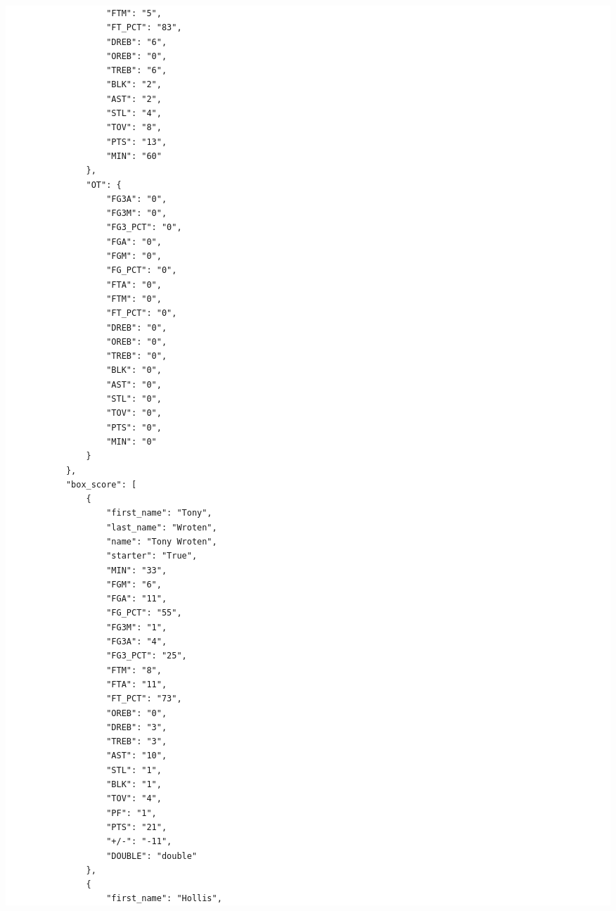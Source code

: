 ```
					"FTM": "5",
					"FT_PCT": "83",
					"DREB": "6",
					"OREB": "0",
					"TREB": "6",
					"BLK": "2",
					"AST": "2",
					"STL": "4",
					"TOV": "8",
					"PTS": "13",
					"MIN": "60"
				},
				"OT": {
					"FG3A": "0",
					"FG3M": "0",
					"FG3_PCT": "0",
					"FGA": "0",
					"FGM": "0",
					"FG_PCT": "0",
					"FTA": "0",
					"FTM": "0",
					"FT_PCT": "0",
					"DREB": "0",
					"OREB": "0",
					"TREB": "0",
					"BLK": "0",
					"AST": "0",
					"STL": "0",
					"TOV": "0",
					"PTS": "0",
					"MIN": "0"
				}
			},
			"box_score": [
				{
					"first_name": "Tony",
					"last_name": "Wroten",
					"name": "Tony Wroten",
					"starter": "True",
					"MIN": "33",
					"FGM": "6",
					"FGA": "11",
					"FG_PCT": "55",
					"FG3M": "1",
					"FG3A": "4",
					"FG3_PCT": "25",
					"FTM": "8",
					"FTA": "11",
					"FT_PCT": "73",
					"OREB": "0",
					"DREB": "3",
					"TREB": "3",
					"AST": "10",
					"STL": "1",
					"BLK": "1",
					"TOV": "4",
					"PF": "1",
					"PTS": "21",
					"+/-": "-11",
					"DOUBLE": "double"
				},
				{
					"first_name": "Hollis",
```